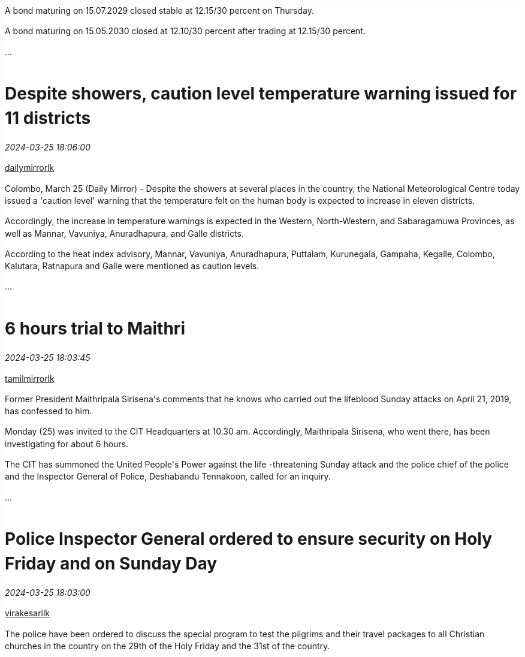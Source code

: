A bond maturing on 15.07.2029 closed stable at 12.15/30 percent on Thursday.

A bond maturing on 15.05.2030 closed at 12.10/30 percent after trading at 12.15/30 percent.

...



# Despite showers, caution level temperature warning issued for 11 districts

*2024-03-25 18:06:00*

[dailymirrorlk](https://www.dailymirror.lk/breaking-news/Despite-showers-caution-level-temperature-warning-issued-for-11-districts/108-279564)

Colombo, March 25 (Daily Mirror) - Despite the showers at several places in the country, the National Meteorological Centre today issued a 'caution level' warning that the temperature felt on the human body is expected to increase in eleven districts.

Accordingly, the increase in temperature warnings is expected in the Western, North-Western, and Sabaragamuwa Provinces, as well as Mannar, Vavuniya, Anuradhapura, and Galle districts.

According to the heat index advisory, Mannar, Vavuniya, Anuradhapura, Puttalam, Kurunegala, Gampaha, Kegalle, Colombo, Kalutara, Ratnapura and Galle were mentioned as caution levels.

...



# 6 hours trial to Maithri

*2024-03-25 18:03:45*

[tamilmirrorlk](https://www.tamilmirror.lk/செய்திகள்/மைத்திரியிடம்-6-மணிநேரம்-விசாரணை/175-335169)

Former President Maithripala Sirisena's comments that he knows who carried out the lifeblood Sunday attacks on April 21, 2019, has confessed to him.

Monday (25) was invited to the CIT Headquarters at 10.30 am. Accordingly, Maithripala Sirisena, who went there, has been investigating for about 6 hours.

The CIT has summoned the United People's Power against the life -threatening Sunday attack and the police chief of the police and the Inspector General of Police, Deshabandu Tennakoon, called for an inquiry.

...



# Police Inspector General ordered to ensure security on Holy Friday and on Sunday Day

*2024-03-25 18:03:00*

[virakesarilk](https://www.virakesari.lk/article/179696)

The police have been ordered to discuss the special program to test the pilgrims and their travel packages to all Christian churches in the country on the 29th of the Holy Friday and the 31st of the country.
